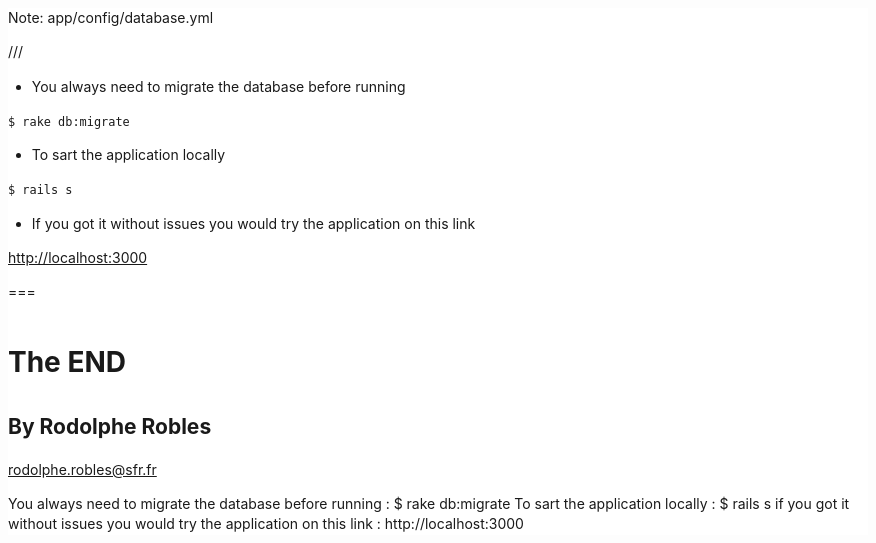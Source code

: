 ```
```
Note: app/config/database.yml

///

* You always need to migrate the database before running

```
$ rake db:migrate
```

* To sart the application locally 

```
$ rails s
```

* If you got it without issues you would try the application on this link

[http://localhost:3000](http://localhost:3000) 


===
# The END
## By Rodolphe Robles
rodolphe.robles@sfr.fr





















You always need to migrate the database before running : 
$ rake db:migrate
To sart the application locally : 
$ rails s
if you got it without issues you would try the application on this link :
http://localhost:3000

